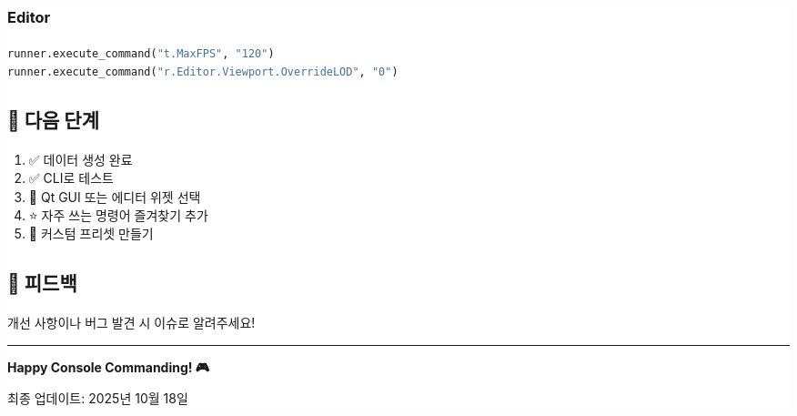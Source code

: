### Editor
```python
runner.execute_command("t.MaxFPS", "120")
runner.execute_command("r.Editor.Viewport.OverrideLOD", "0")
```

## 🚀 다음 단계

1. ✅ 데이터 생성 완료
2. ✅ CLI로 테스트
3. 🎨 Qt GUI 또는 에디터 위젯 선택
4. ⭐ 자주 쓰는 명령어 즐겨찾기 추가
5. 🎯 커스텀 프리셋 만들기

## 💬 피드백

개선 사항이나 버그 발견 시 이슈로 알려주세요!

---

**Happy Console Commanding! 🎮**

최종 업데이트: 2025년 10월 18일
